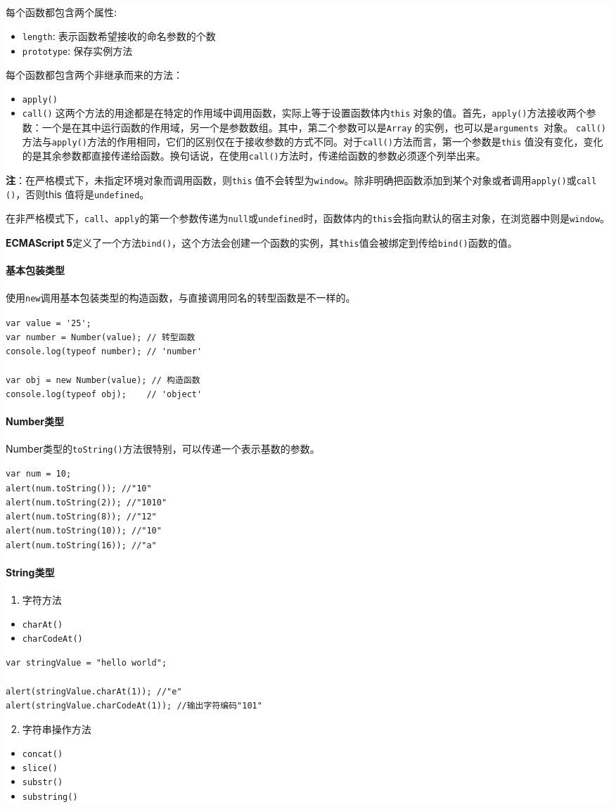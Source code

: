 每个函数都包含两个属性:
+ `length`: 表示函数希望接收的命名参数的个数
+ `prototype`: 保存实例方法

每个函数都包含两个非继承而来的方法：
+ `apply()`
+ `call()`
这两个方法的用途都是在特定的作用域中调用函数，实际上等于设置函数体内`this` 对象的值。首先，`apply()`方法接收两个参数：一个是在其中运行函数的作用域，另一个是参数数组。其中，第二个参数可以是`Array` 的实例，也可以是`arguments `对象。
`call()`方法与`apply()`方法的作用相同，它们的区别仅在于接收参数的方式不同。对于`call()`方法而言，第一个参数是`this` 值没有变化，变化的是其余参数都直接传递给函数。换句话说，在使用`call()`方法时，传递给函数的参数必须逐个列举出来。

**注**：在严格模式下，未指定环境对象而调用函数，则`this` 值不会转型为`window`。除非明确把函数添加到某个对象或者调用`apply()`或`call()`，否则this 值将是`undefined`。

在非严格模式下，`call`、`apply`的第一个参数传递为`null`或`undefined`时，函数体内的`this`会指向默认的宿主对象，在浏览器中则是`window`。

**ECMAScript 5**定义了一个方法`bind()`，这个方法会创建一个函数的实例，其`this`值会被绑定到传给`bind()`函数的值。

#### 基本包装类型

使用`new`调用基本包装类型的构造函数，与直接调用同名的转型函数是不一样的。
```
var value = '25';
var number = Number(value);	// 转型函数
console.log(typeof number);	// 'number'

var obj = new Number(value); // 构造函数
console.log(typeof obj);	// 'object'
```

#### Number类型
Number类型的`toString()`方法很特别，可以传递一个表示基数的参数。
```
var num = 10;
alert(num.toString()); //"10"
alert(num.toString(2)); //"1010"
alert(num.toString(8)); //"12"
alert(num.toString(10)); //"10"
alert(num.toString(16)); //"a"
```

#### String类型
1. 字符方法
+ `charAt()`
+ `charCodeAt()`
```
var stringValue = "hello world";

alert(stringValue.charAt(1)); //"e"
alert(stringValue.charCodeAt(1)); //输出字符编码"101"
```
2. 字符串操作方法
+ `concat()`
+ `slice()`
+ `substr()`
+ `substring()`
